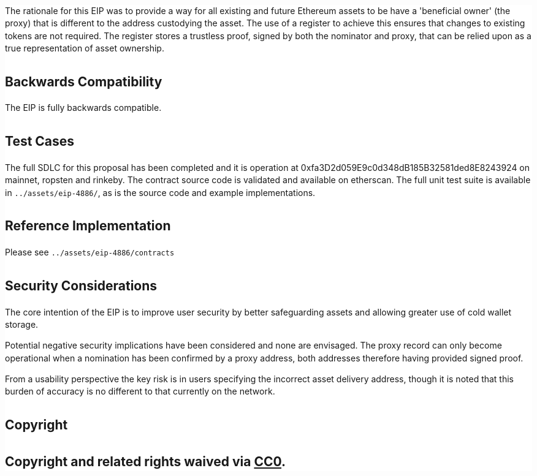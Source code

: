The rationale for this EIP was to provide a way for all existing and future Ethereum assets to be have a 'beneficial owner' (the proxy) that is different to the address custodying the asset. The use of a register to achieve this ensures that changes to existing tokens are not required. The register stores a trustless proof, signed by both the nominator and proxy, that can be relied upon as a true representation of asset ownership.

## Backwards Compatibility

The EIP is fully backwards compatible.

## Test Cases

The full SDLC for this proposal has been completed and it is operation at 0xfa3D2d059E9c0d348dB185B32581ded8E8243924 on mainnet, ropsten and rinkeby. The contract source code is validated and available on etherscan. The full unit test suite is available in `../assets/eip-4886/`, as is the source code and example implementations.

## Reference Implementation

Please see `../assets/eip-4886/contracts`

## Security Considerations

The core intention of the EIP is to improve user security by better safeguarding assets and allowing greater use of cold wallet storage.

Potential negative security implications have been considered and none are envisaged. The proxy record can only become operational when a nomination has been confirmed by a proxy address, both addresses therefore having provided signed proof.

From a usability perspective the key risk is in users specifying the incorrect asset delivery address, though it is noted that this burden of accuracy is no different to that currently on the network.

## Copyright

Copyright and related rights waived via [CC0](../LICENSE.md).
---
